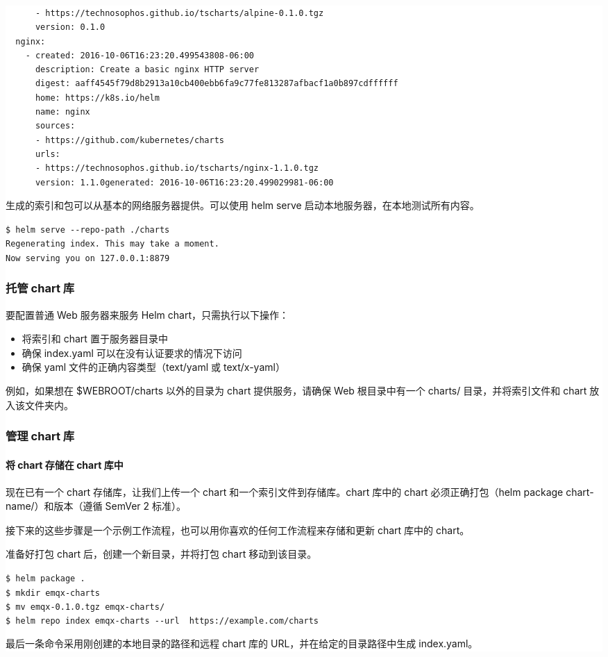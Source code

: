 ```
      - https://technosophos.github.io/tscharts/alpine-0.1.0.tgz
      version: 0.1.0
  nginx:
    - created: 2016-10-06T16:23:20.499543808-06:00
      description: Create a basic nginx HTTP server
      digest: aaff4545f79d8b2913a10cb400ebb6fa9c77fe813287afbacf1a0b897cdffffff
      home: https://k8s.io/helm
      name: nginx
      sources:
      - https://github.com/kubernetes/charts
      urls:
      - https://technosophos.github.io/tscharts/nginx-1.1.0.tgz
      version: 1.1.0generated: 2016-10-06T16:23:20.499029981-06:00

```

生成的索引和包可以从基本的网络服务器提供。可以使用 helm serve 启动本地服务器，在本地测试所有内容。

```
$ helm serve --repo-path ./charts
Regenerating index. This may take a moment.
Now serving you on 127.0.0.1:8879

```

### 托管 chart 库

要配置普通 Web 服务器来服务 Helm chart，只需执行以下操作：

- 将索引和 chart 置于服务器目录中
- 确保 index.yaml 可以在没有认证要求的情况下访问
- 确保 yaml 文件的正确内容类型（text/yaml 或 text/x-yaml）

例如，如果想在 $WEBROOT/charts 以外的目录为 chart 提供服务，请确保 Web 根目录中有一个 charts/ 目录，并将索引文件和 chart 放入该文件夹内。

### 管理 chart 库

#### 将 chart 存储在 chart 库中

现在已有一个 chart 存储库，让我们上传一个 chart 和一个索引文件到存储库。chart 库中的 chart 必须正确打包（helm package chart-name/）和版本（遵循 SemVer 2 标准）。

接下来的这些步骤是一个示例工作流程，也可以用你喜欢的任何工作流程来存储和更新 chart 库中的 chart。

准备好打包 chart 后，创建一个新目录，并将打包 chart 移动到该目录。

```
$ helm package .
$ mkdir emqx-charts
$ mv emqx-0.1.0.tgz emqx-charts/
$ helm repo index emqx-charts --url  https://example.com/charts

```

最后一条命令采用刚创建的本地目录的路径和远程 chart 库的 URL，并在给定的目录路径中生成 index.yaml。
